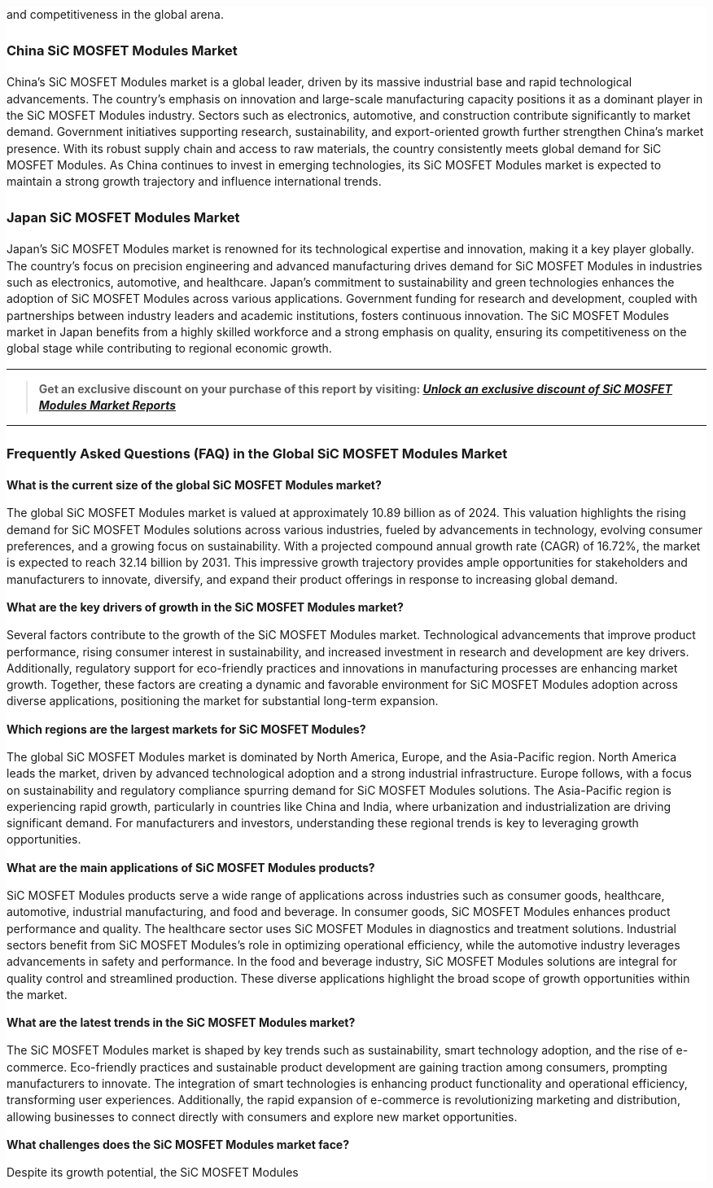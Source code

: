 and competitiveness in the global arena.</p><h3>China SiC MOSFET Modules Market</h3><p>China&rsquo;s SiC MOSFET Modules market is a global leader, driven by its massive industrial base and rapid technological advancements. The country&rsquo;s emphasis on innovation and large-scale manufacturing capacity positions it as a dominant player in the SiC MOSFET Modules industry. Sectors such as electronics, automotive, and construction contribute significantly to market demand. Government initiatives supporting research, sustainability, and export-oriented growth further strengthen China&rsquo;s market presence. With its robust supply chain and access to raw materials, the country consistently meets global demand for SiC MOSFET Modules. As China continues to invest in emerging technologies, its SiC MOSFET Modules market is expected to maintain a strong growth trajectory and influence international trends.</p><h3>Japan SiC MOSFET Modules Market</h3><p>Japan&rsquo;s SiC MOSFET Modules market is renowned for its technological expertise and innovation, making it a key player globally. The country&rsquo;s focus on precision engineering and advanced manufacturing drives demand for SiC MOSFET Modules in industries such as electronics, automotive, and healthcare. Japan&rsquo;s commitment to sustainability and green technologies enhances the adoption of SiC MOSFET Modules across various applications. Government funding for research and development, coupled with partnerships between industry leaders and academic institutions, fosters continuous innovation. The SiC MOSFET Modules market in Japan benefits from a highly skilled workforce and a strong emphasis on quality, ensuring its competitiveness on the global stage while contributing to regional economic growth.</p><hr /><blockquote><p><strong>Get an exclusive discount on your purchase of this report by visiting: <em><a href="://marketresearchpulse.com/ask-for-discount/13116?utm_source=Github&amp;utm_medium=025">Unlock an exclusive discount of SiC MOSFET Modules Market Reports</a></em>&nbsp;</strong></p></blockquote><hr /><h3>Frequently Asked Questions (FAQ) in the Global SiC MOSFET Modules Market</h3><p><strong>What is the current size of the global SiC MOSFET Modules market?</strong></p><p>The global SiC MOSFET Modules market is valued at approximately 10.89 billion as of 2024. This valuation highlights the rising demand for SiC MOSFET Modules solutions across various industries, fueled by advancements in technology, evolving consumer preferences, and a growing focus on sustainability. With a projected compound annual growth rate (CAGR) of 16.72%, the market is expected to reach 32.14 billion by 2031. This impressive growth trajectory provides ample opportunities for stakeholders and manufacturers to innovate, diversify, and expand their product offerings in response to increasing global demand.</p><p><strong>What are the key drivers of growth in the SiC MOSFET Modules market?</strong></p><p>Several factors contribute to the growth of the SiC MOSFET Modules market. Technological advancements that improve product performance, rising consumer interest in sustainability, and increased investment in research and development are key drivers. Additionally, regulatory support for eco-friendly practices and innovations in manufacturing processes are enhancing market growth. Together, these factors are creating a dynamic and favorable environment for SiC MOSFET Modules adoption across diverse applications, positioning the market for substantial long-term expansion.</p><p><strong>Which regions are the largest markets for SiC MOSFET Modules?</strong></p><p>The global SiC MOSFET Modules market is dominated by North America, Europe, and the Asia-Pacific region. North America leads the market, driven by advanced technological adoption and a strong industrial infrastructure. Europe follows, with a focus on sustainability and regulatory compliance spurring demand for SiC MOSFET Modules solutions. The Asia-Pacific region is experiencing rapid growth, particularly in countries like China and India, where urbanization and industrialization are driving significant demand. For manufacturers and investors, understanding these regional trends is key to leveraging growth opportunities.</p><p><strong>What are the main applications of SiC MOSFET Modules products?</strong></p><p>SiC MOSFET Modules products serve a wide range of applications across industries such as consumer goods, healthcare, automotive, industrial manufacturing, and food and beverage. In consumer goods, SiC MOSFET Modules enhances product performance and quality. The healthcare sector uses SiC MOSFET Modules in diagnostics and treatment solutions. Industrial sectors benefit from SiC MOSFET Modules&rsquo;s role in optimizing operational efficiency, while the automotive industry leverages advancements in safety and performance. In the food and beverage industry, SiC MOSFET Modules solutions are integral for quality control and streamlined production. These diverse applications highlight the broad scope of growth opportunities within the market.</p><p><strong>What are the latest trends in the SiC MOSFET Modules market?</strong></p><p>The SiC MOSFET Modules market is shaped by key trends such as sustainability, smart technology adoption, and the rise of e-commerce. Eco-friendly practices and sustainable product development are gaining traction among consumers, prompting manufacturers to innovate. The integration of smart technologies is enhancing product functionality and operational efficiency, transforming user experiences. Additionally, the rapid expansion of e-commerce is revolutionizing marketing and distribution, allowing businesses to connect directly with consumers and explore new market opportunities.</p><p><strong>What challenges does the SiC MOSFET Modules market face?</strong></p><p>Despite its growth potential, the SiC MOSFET Modules